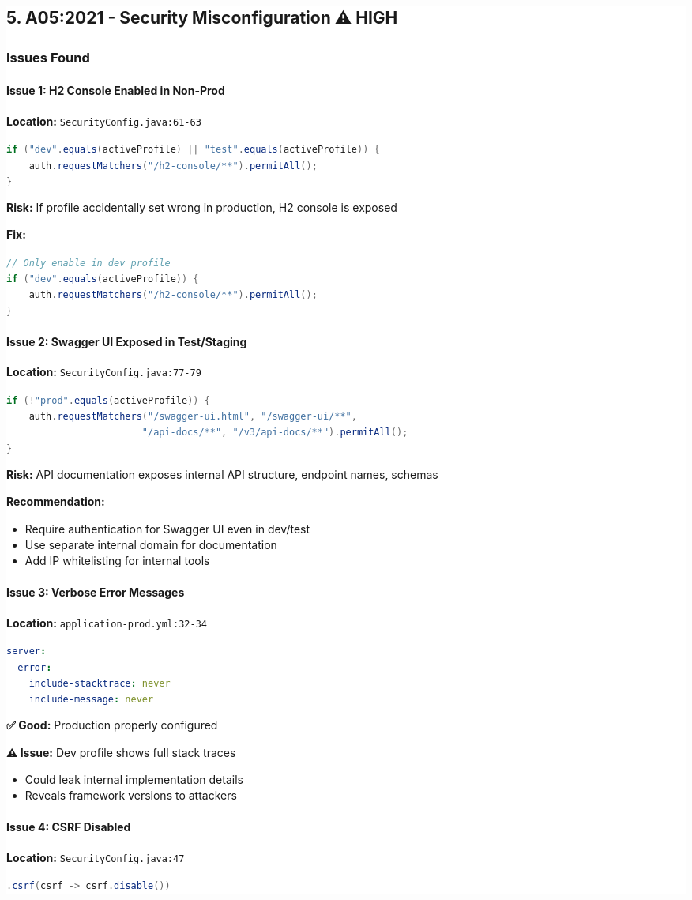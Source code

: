 ## 5. A05:2021 - Security Misconfiguration ⚠️ HIGH

### Issues Found

#### Issue 1: H2 Console Enabled in Non-Prod
**Location:** `SecurityConfig.java:61-63`
```java
if ("dev".equals(activeProfile) || "test".equals(activeProfile)) {
    auth.requestMatchers("/h2-console/**").permitAll();
}
```

**Risk:** If profile accidentally set wrong in production, H2 console is exposed

**Fix:**
```java
// Only enable in dev profile
if ("dev".equals(activeProfile)) {
    auth.requestMatchers("/h2-console/**").permitAll();
}
```

#### Issue 2: Swagger UI Exposed in Test/Staging
**Location:** `SecurityConfig.java:77-79`
```java
if (!"prod".equals(activeProfile)) {
    auth.requestMatchers("/swagger-ui.html", "/swagger-ui/**", 
                        "/api-docs/**", "/v3/api-docs/**").permitAll();
}
```

**Risk:** API documentation exposes internal API structure, endpoint names, schemas

**Recommendation:** 
- Require authentication for Swagger UI even in dev/test
- Use separate internal domain for documentation
- Add IP whitelisting for internal tools

#### Issue 3: Verbose Error Messages
**Location:** `application-prod.yml:32-34`
```yaml
server:
  error:
    include-stacktrace: never
    include-message: never
```

**✅ Good:** Production properly configured

**⚠️ Issue:** Dev profile shows full stack traces
- Could leak internal implementation details
- Reveals framework versions to attackers

#### Issue 4: CSRF Disabled
**Location:** `SecurityConfig.java:47`
```java
.csrf(csrf -> csrf.disable())
```
